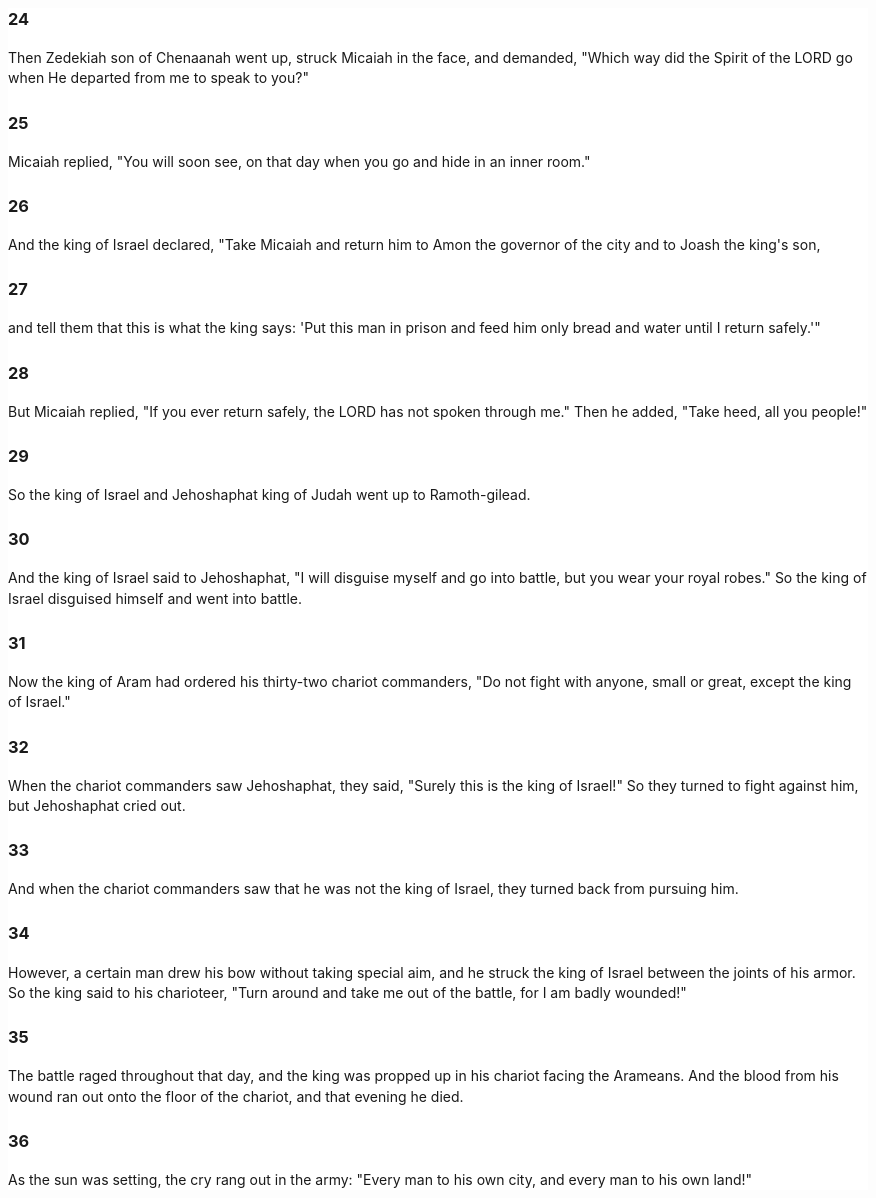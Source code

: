 ### 24
Then Zedekiah son of Chenaanah went up, struck Micaiah in the face, and demanded, "Which way did the Spirit of the LORD go when He departed from me to speak to you?"

### 25
Micaiah replied, "You will soon see, on that day when you go and hide in an inner room."

### 26
And the king of Israel declared, "Take Micaiah and return him to Amon the governor of the city and to Joash the king's son,

### 27
and tell them that this is what the king says: 'Put this man in prison and feed him only bread and water until I return safely.'"

### 28
But Micaiah replied, "If you ever return safely, the LORD has not spoken through me." Then he added, "Take heed, all you people!"

### 29
So the king of Israel and Jehoshaphat king of Judah went up to Ramoth-gilead.

### 30
And the king of Israel said to Jehoshaphat, "I will disguise myself and go into battle, but you wear your royal robes." So the king of Israel disguised himself and went into battle.

### 31
Now the king of Aram had ordered his thirty-two chariot commanders, "Do not fight with anyone, small or great, except the king of Israel."

### 32
When the chariot commanders saw Jehoshaphat, they said, "Surely this is the king of Israel!" So they turned to fight against him, but Jehoshaphat cried out.

### 33
And when the chariot commanders saw that he was not the king of Israel, they turned back from pursuing him.

### 34
However, a certain man drew his bow without taking special aim, and he struck the king of Israel between the joints of his armor. So the king said to his charioteer, "Turn around and take me out of the battle, for I am badly wounded!"

### 35
The battle raged throughout that day, and the king was propped up in his chariot facing the Arameans. And the blood from his wound ran out onto the floor of the chariot, and that evening he died.

### 36
As the sun was setting, the cry rang out in the army: "Every man to his own city, and every man to his own land!"

